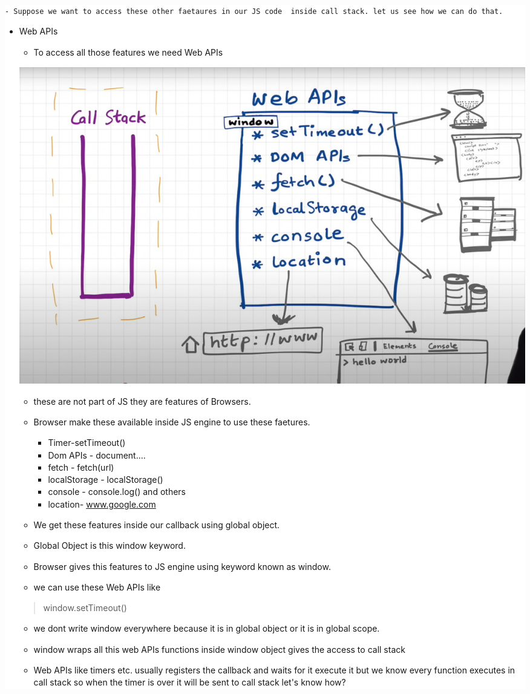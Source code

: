     - Suppose we want to access these other faetaures in our JS code  inside call stack. let us see how we can do that.

- Web APIs
    - To access all those features we need Web APIs

    ![alt](./image50.png)

    - these are not part of JS they are features of Browsers.
    - Browser make these available  inside JS engine to use these faetures.
        - Timer-setTimeout()
        - Dom APIs - document....
        - fetch - fetch(url)
        - localStorage - localStorage()
        - console - console.log() and others
        - location- www.google.com 
    - We get these features inside our callback using global object.

    - Global Object is this window keyword.
    - Browser gives this features to JS engine using keyword known as window.
    - we can use these Web APIs like 
    > window.setTimeout()
    - we dont write window everywhere because it is in global object or it is in global scope.
    - window wraps all this web APIs functions inside window object gives the access to call stack

    - Web APIs like timers etc. usually registers the callback and waits for it execute it but we know every function executes in call stack so when the timer is over it will be sent to call stack let's know how? 
